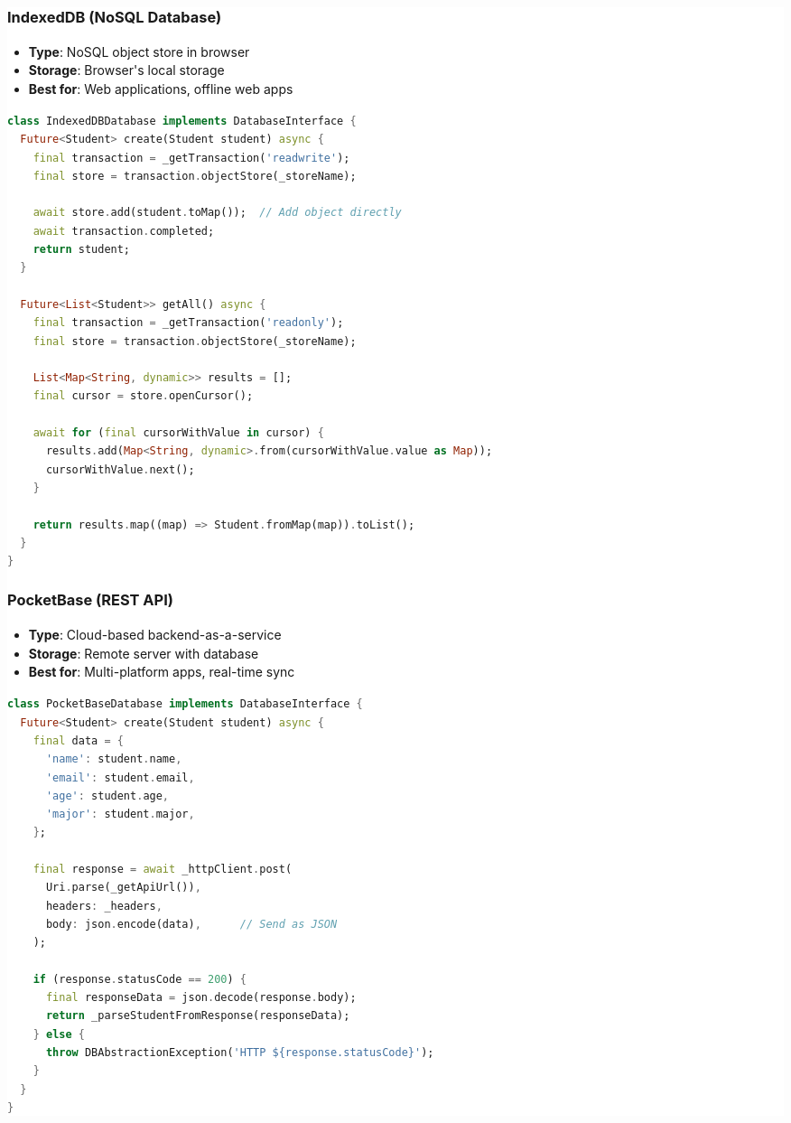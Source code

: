 ```dart
```

### IndexedDB (NoSQL Database)
- **Type**: NoSQL object store in browser
- **Storage**: Browser's local storage
- **Best for**: Web applications, offline web apps

```dart
class IndexedDBDatabase implements DatabaseInterface {
  Future<Student> create(Student student) async {
    final transaction = _getTransaction('readwrite');
    final store = transaction.objectStore(_storeName);
    
    await store.add(student.toMap());  // Add object directly
    await transaction.completed;
    return student;
  }
  
  Future<List<Student>> getAll() async {
    final transaction = _getTransaction('readonly');
    final store = transaction.objectStore(_storeName);
    
    List<Map<String, dynamic>> results = [];
    final cursor = store.openCursor();
    
    await for (final cursorWithValue in cursor) {
      results.add(Map<String, dynamic>.from(cursorWithValue.value as Map));
      cursorWithValue.next();
    }
    
    return results.map((map) => Student.fromMap(map)).toList();
  }
}
```

### PocketBase (REST API)
- **Type**: Cloud-based backend-as-a-service
- **Storage**: Remote server with database
- **Best for**: Multi-platform apps, real-time sync

```dart
class PocketBaseDatabase implements DatabaseInterface {
  Future<Student> create(Student student) async {
    final data = {
      'name': student.name,
      'email': student.email,
      'age': student.age,
      'major': student.major,
    };

    final response = await _httpClient.post(
      Uri.parse(_getApiUrl()),
      headers: _headers,
      body: json.encode(data),      // Send as JSON
    );

    if (response.statusCode == 200) {
      final responseData = json.decode(response.body);
      return _parseStudentFromResponse(responseData);
    } else {
      throw DBAbstractionException('HTTP ${response.statusCode}');
    }
  }
}
```